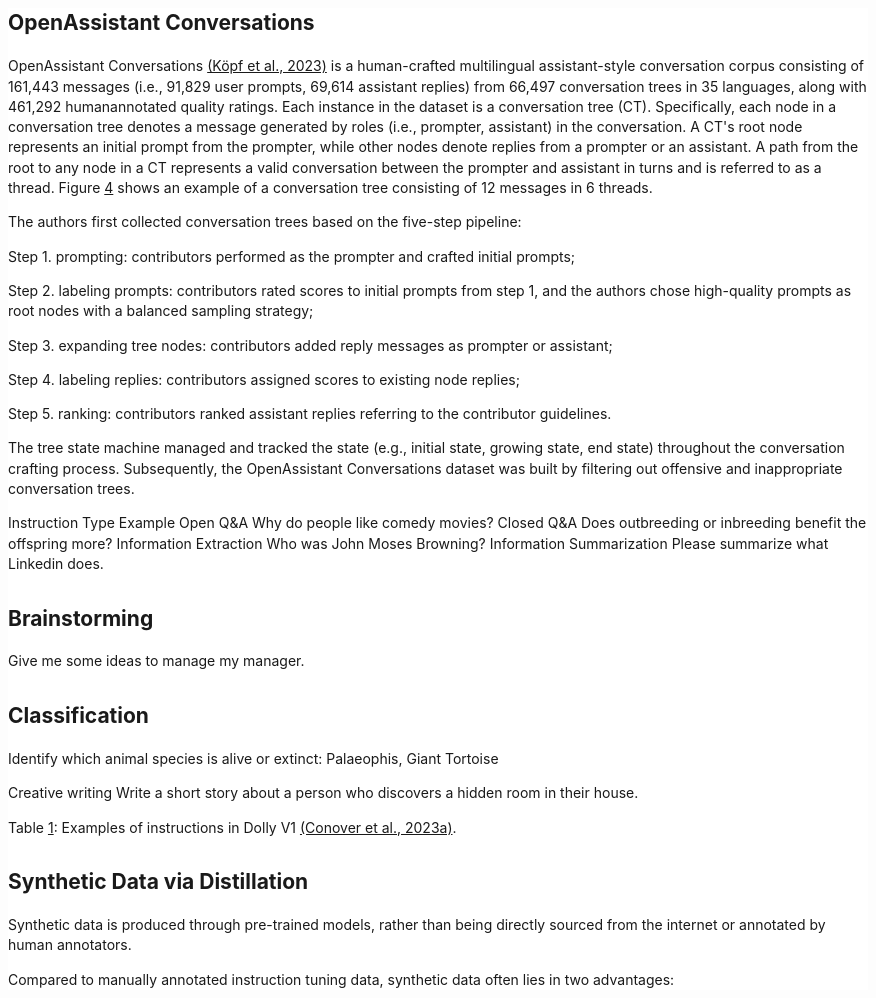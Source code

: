 
## OpenAssistant Conversations

OpenAssistant Conversations [(Köpf et al., 2023)](#b67) is a human-crafted multilingual assistant-style conversation corpus consisting of 161,443 messages (i.e., 91,829 user prompts, 69,614 assistant replies) from 66,497 conversation trees in 35 languages, along with 461,292 humanannotated quality ratings. Each instance in the dataset is a conversation tree (CT). Specifically, each node in a conversation tree denotes a message generated by roles (i.e., prompter, assistant) in the conversation. A CT's root node represents an initial prompt from the prompter, while other nodes denote replies from a prompter or an assistant. A path from the root to any node in a CT represents a valid conversation between the prompter and assistant in turns and is referred to as a thread. Figure [4](#fig_5) shows an example of a conversation tree consisting of 12 messages in 6 threads.

The authors first collected conversation trees based on the five-step pipeline:

Step 1. prompting: contributors performed as the prompter and crafted initial prompts;

Step 2. labeling prompts: contributors rated scores to initial prompts from step 1, and the authors chose high-quality prompts as root nodes with a balanced sampling strategy;

Step 3. expanding tree nodes: contributors added reply messages as prompter or assistant;

Step 4. labeling replies: contributors assigned scores to existing node replies;

Step 5. ranking: contributors ranked assistant replies referring to the contributor guidelines.

The tree state machine managed and tracked the state (e.g., initial state, growing state, end state) throughout the conversation crafting process. Subsequently, the OpenAssistant Conversations dataset was built by filtering out offensive and inappropriate conversation trees.

Instruction Type Example Open Q&A Why do people like comedy movies? Closed Q&A Does outbreeding or inbreeding benefit the offspring more? Information Extraction Who was John Moses Browning? Information Summarization Please summarize what Linkedin does.


## Brainstorming

Give me some ideas to manage my manager.


## Classification

Identify which animal species is alive or extinct: Palaeophis, Giant Tortoise

Creative writing Write a short story about a person who discovers a hidden room in their house.

Table [1](#): Examples of instructions in Dolly V1 [(Conover et al., 2023a)](#). 


## Synthetic Data via Distillation

Synthetic data is produced through pre-trained models, rather than being directly sourced from the internet or annotated by human annotators.

Compared to manually annotated instruction tuning data, synthetic data often lies in two advantages:
